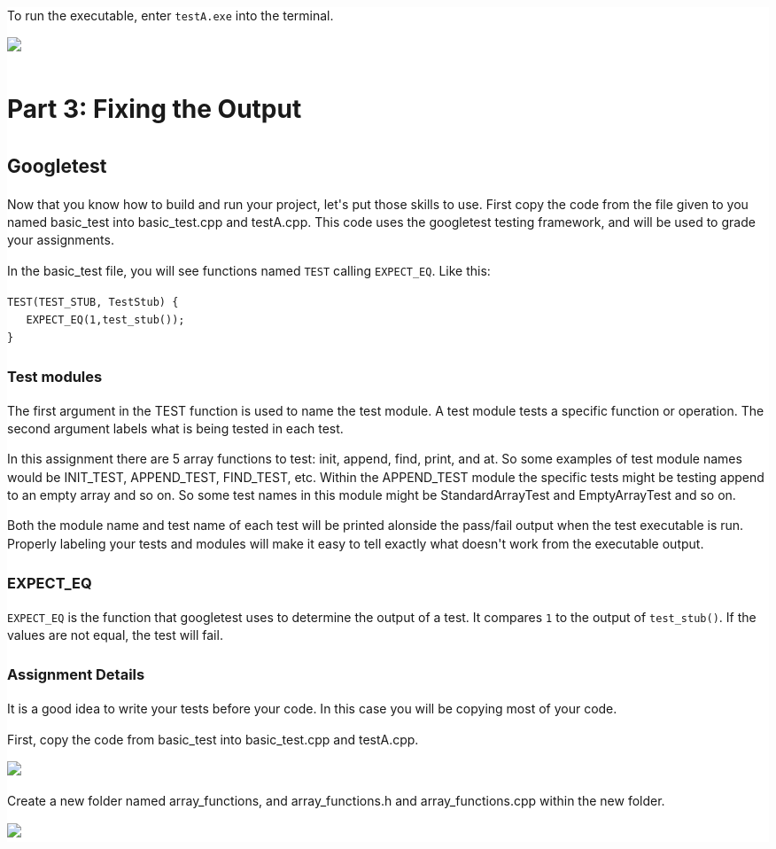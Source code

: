 To run the executable, enter `testA.exe` into the terminal.

![](windows-exe-output.png)

# Part 3: Fixing the Output

## Googletest

Now that you know how to build and run your project, let's put those skills to use. First copy the code from the file given to you named basic_test into basic_test.cpp and testA.cpp. This code uses the googletest testing framework, and will be used to grade your assignments.

In the basic_test file, you will see functions named `TEST` calling `EXPECT_EQ`. Like this:

```
TEST(TEST_STUB, TestStub) {
   EXPECT_EQ(1,test_stub());
}
```

### Test modules

The first argument in the TEST function is used to name the test module. A test module tests a specific function or operation. The second argument labels what is being tested in each test.

In this assignment there are 5 array functions to test: init, append, find, print, and at. So some examples of test module names would be INIT_TEST, APPEND_TEST, FIND_TEST, etc. Within the APPEND_TEST module the specific tests might be testing append to an empty array and so on. So some test names in this module might be StandardArrayTest and EmptyArrayTest and so on.

Both the module name and test name of each test will be printed alonside the pass/fail output when the test executable is run. Properly labeling your tests and modules will make it easy to tell exactly what doesn't work from the executable output.

### EXPECT_EQ

`EXPECT_EQ` is the function that googletest uses to determine the output of a test. It compares `1` to the output of `test_stub()`. If the values are not equal, the test will fail.

### Assignment Details

It is a good idea to write your tests before your code. In this case you will be copying most of your code.

First, copy the code from basic_test into basic_test.cpp and testA.cpp.

![](05_basic_test.png)

Create a new folder named array_functions, and array_functions.h and array_functions.cpp within the new folder.

![](07_write_array_fxn.png)
